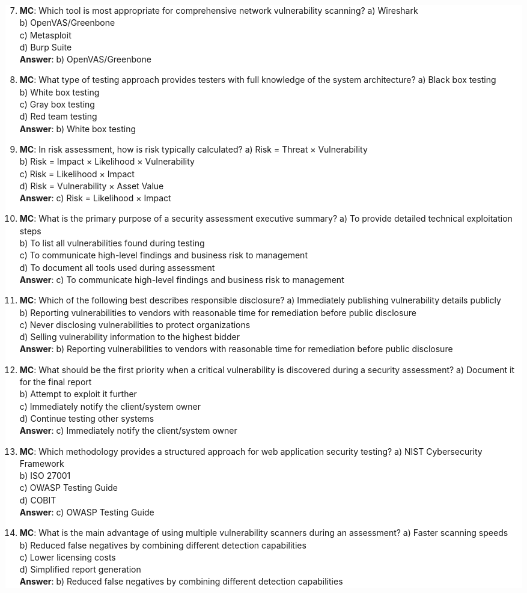 7. **MC**: Which tool is most appropriate for comprehensive network vulnerability scanning?
   a) Wireshark  
   b) OpenVAS/Greenbone  
   c) Metasploit  
   d) Burp Suite  
   **Answer**: b) OpenVAS/Greenbone

8. **MC**: What type of testing approach provides testers with full knowledge of the system architecture?
   a) Black box testing  
   b) White box testing  
   c) Gray box testing  
   d) Red team testing  
   **Answer**: b) White box testing

9. **MC**: In risk assessment, how is risk typically calculated?
   a) Risk = Threat × Vulnerability  
   b) Risk = Impact × Likelihood × Vulnerability  
   c) Risk = Likelihood × Impact  
   d) Risk = Vulnerability × Asset Value  
   **Answer**: c) Risk = Likelihood × Impact

10. **MC**: What is the primary purpose of a security assessment executive summary?
    a) To provide detailed technical exploitation steps  
    b) To list all vulnerabilities found during testing  
    c) To communicate high-level findings and business risk to management  
    d) To document all tools used during assessment  
    **Answer**: c) To communicate high-level findings and business risk to management

11. **MC**: Which of the following best describes responsible disclosure?
    a) Immediately publishing vulnerability details publicly  
    b) Reporting vulnerabilities to vendors with reasonable time for remediation before public disclosure  
    c) Never disclosing vulnerabilities to protect organizations  
    d) Selling vulnerability information to the highest bidder  
    **Answer**: b) Reporting vulnerabilities to vendors with reasonable time for remediation before public disclosure

12. **MC**: What should be the first priority when a critical vulnerability is discovered during a security assessment?
    a) Document it for the final report  
    b) Attempt to exploit it further  
    c) Immediately notify the client/system owner  
    d) Continue testing other systems  
    **Answer**: c) Immediately notify the client/system owner

13. **MC**: Which methodology provides a structured approach for web application security testing?
    a) NIST Cybersecurity Framework  
    b) ISO 27001  
    c) OWASP Testing Guide  
    d) COBIT  
    **Answer**: c) OWASP Testing Guide

14. **MC**: What is the main advantage of using multiple vulnerability scanners during an assessment?
    a) Faster scanning speeds  
    b) Reduced false negatives by combining different detection capabilities  
    c) Lower licensing costs  
    d) Simplified report generation  
    **Answer**: b) Reduced false negatives by combining different detection capabilities
